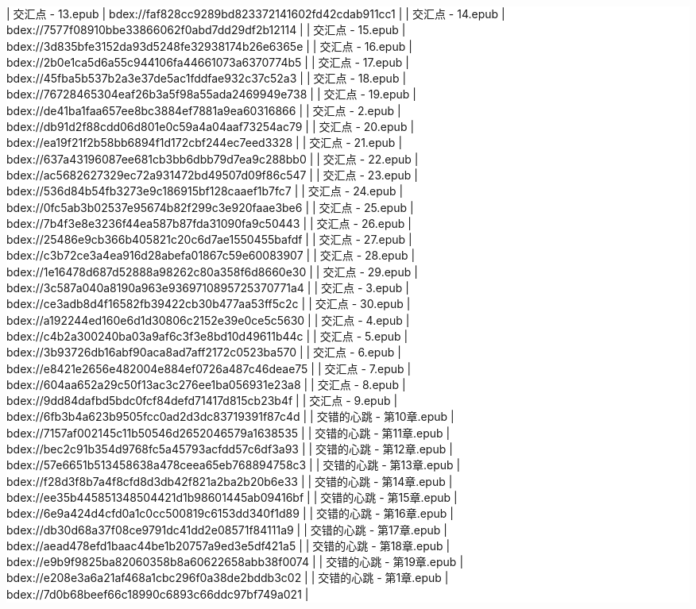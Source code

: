 | 交汇点 - 13.epub | bdex://faf828cc9289bd823372141602fd42cdab911cc1 |
| 交汇点 - 14.epub | bdex://7577f08910bbe33866062f0abd7dd29df2b12114 |
| 交汇点 - 15.epub | bdex://3d835bfe3152da93d5248fe32938174b26e6365e |
| 交汇点 - 16.epub | bdex://2b0e1ca5d6a55c944106fa44661073a6370774b5 |
| 交汇点 - 17.epub | bdex://45fba5b537b2a3e37de5ac1fddfae932c37c52a3 |
| 交汇点 - 18.epub | bdex://76728465304eaf26b3a5f98a55ada2469949e738 |
| 交汇点 - 19.epub | bdex://de41ba1faa657ee8bc3884ef7881a9ea60316866 |
| 交汇点 - 2.epub | bdex://db91d2f88cdd06d801e0c59a4a04aaf73254ac79 |
| 交汇点 - 20.epub | bdex://ea19f21f2b58bb6894f1d172cbf244ec7eed3328 |
| 交汇点 - 21.epub | bdex://637a43196087ee681cb3bb6dbb79d7ea9c288bb0 |
| 交汇点 - 22.epub | bdex://ac5682627329ec72a931472bd49507d09f86c547 |
| 交汇点 - 23.epub | bdex://536d84b54fb3273e9c186915bf128caaef1b7fc7 |
| 交汇点 - 24.epub | bdex://0fc5ab3b02537e95674b82f299c3e920faae3be6 |
| 交汇点 - 25.epub | bdex://7b4f3e8e3236f44ea587b87fda31090fa9c50443 |
| 交汇点 - 26.epub | bdex://25486e9cb366b405821c20c6d7ae1550455bafdf |
| 交汇点 - 27.epub | bdex://c3b72ce3a4ea916d28abefa01867c59e60083907 |
| 交汇点 - 28.epub | bdex://1e16478d687d52888a98262c80a358f6d8660e30 |
| 交汇点 - 29.epub | bdex://3c587a040a8190a963e9369710895725370771a4 |
| 交汇点 - 3.epub | bdex://ce3adb8d4f16582fb39422cb30b477aa53ff5c2c |
| 交汇点 - 30.epub | bdex://a192244ed160e6d1d30806c2152e39e0ce5c5630 |
| 交汇点 - 4.epub | bdex://c4b2a300240ba03a9af6c3f3e8bd10d49611b44c |
| 交汇点 - 5.epub | bdex://3b93726db16abf90aca8ad7aff2172c0523ba570 |
| 交汇点 - 6.epub | bdex://e8421e2656e482004e884ef0726a487c46deae75 |
| 交汇点 - 7.epub | bdex://604aa652a29c50f13ac3c276ee1ba056931e23a8 |
| 交汇点 - 8.epub | bdex://9dd84dafbd5bdc0fcf84defd71417d815cb23b4f |
| 交汇点 - 9.epub | bdex://6fb3b4a623b9505fcc0ad2d3dc83719391f87c4d |
| 交错的心跳 - 第10章.epub | bdex://7157af002145c11b50546d2652046579a1638535 |
| 交错的心跳 - 第11章.epub | bdex://bec2c91b354d9768fc5a45793acfdd57c6df3a93 |
| 交错的心跳 - 第12章.epub | bdex://57e6651b513458638a478ceea65eb768894758c3 |
| 交错的心跳 - 第13章.epub | bdex://f28d3f8b7a4f8cfd8d3db42f821a2ba2b20b6e33 |
| 交错的心跳 - 第14章.epub | bdex://ee35b445851348504421d1b98601445ab09416bf |
| 交错的心跳 - 第15章.epub | bdex://6e9a424d4cfd0a1c0cc500819c6153dd340f1d89 |
| 交错的心跳 - 第16章.epub | bdex://db30d68a37f08ce9791dc41dd2e08571f84111a9 |
| 交错的心跳 - 第17章.epub | bdex://aead478efd1baac44be1b20757a9ed3e5df421a5 |
| 交错的心跳 - 第18章.epub | bdex://e9b9f9825ba82060358b8a60622658abb38f0074 |
| 交错的心跳 - 第19章.epub | bdex://e208e3a6a21af468a1cbc296f0a38de2bddb3c02 |
| 交错的心跳 - 第1章.epub | bdex://7d0b68beef66c18990c6893c66ddc97bf749a021 |